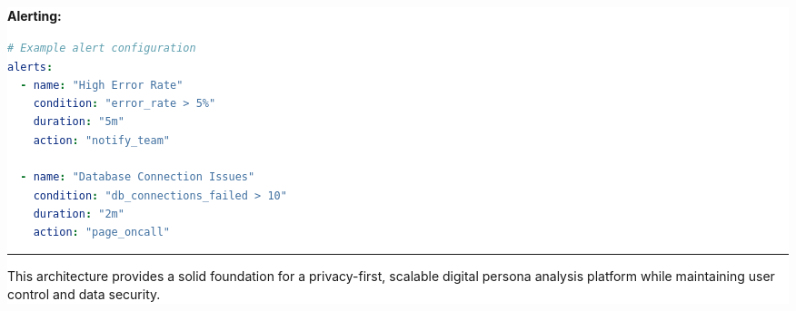 **Alerting:**

```yaml
# Example alert configuration
alerts:
  - name: "High Error Rate"
    condition: "error_rate > 5%"
    duration: "5m"
    action: "notify_team"

  - name: "Database Connection Issues"
    condition: "db_connections_failed > 10"
    duration: "2m"
    action: "page_oncall"
```

---

This architecture provides a solid foundation for a privacy-first, scalable digital persona analysis platform while maintaining user control and data security.
